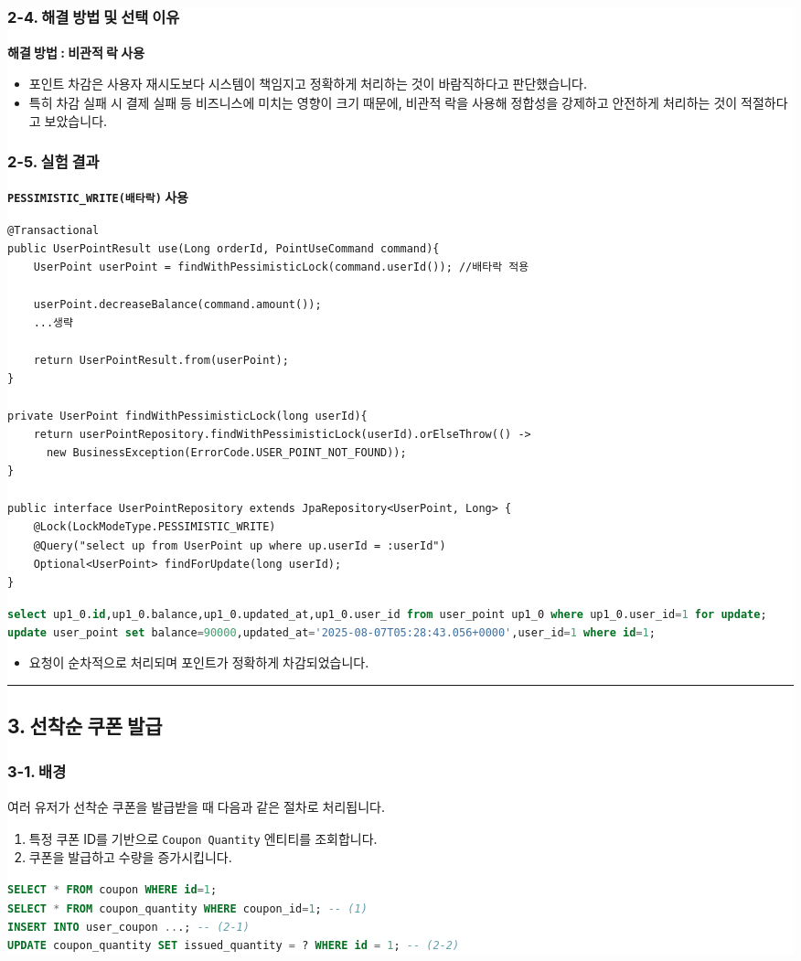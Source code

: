 ### 2-4. 해결 방법 및 선택 이유

**해결 방법 : 비관적 락 사용**

- 포인트 차감은 사용자 재시도보다 시스템이 책임지고 정확하게 처리하는 것이 바람직하다고 판단했습니다.
- 특히 차감 실패 시 결제 실패 등 비즈니스에 미치는 영향이 크기 때문에, 비관적 락을 사용해 정합성을 강제하고 안전하게 처리하는 것이 적절하다고 보았습니다.

### 2-5. 실험 결과

**`PESSIMISTIC_WRITE(배타락)` 사용**

```
@Transactional
public UserPointResult use(Long orderId, PointUseCommand command){
    UserPoint userPoint = findWithPessimisticLock(command.userId()); //배타락 적용

    userPoint.decreaseBalance(command.amount());
    ...생략

    return UserPointResult.from(userPoint);
}

private UserPoint findWithPessimisticLock(long userId){
    return userPointRepository.findWithPessimisticLock(userId).orElseThrow(() ->
      new BusinessException(ErrorCode.USER_POINT_NOT_FOUND));
}

public interface UserPointRepository extends JpaRepository<UserPoint, Long> {
    @Lock(LockModeType.PESSIMISTIC_WRITE)
    @Query("select up from UserPoint up where up.userId = :userId")
    Optional<UserPoint> findForUpdate(long userId);
}
```

```sql
select up1_0.id,up1_0.balance,up1_0.updated_at,up1_0.user_id from user_point up1_0 where up1_0.user_id=1 for update;
update user_point set balance=90000,updated_at='2025-08-07T05:28:43.056+0000',user_id=1 where id=1;
```

- 요청이 순차적으로 처리되며 포인트가 정확하게 차감되었습니다.

---
## 3. 선착순 쿠폰 발급
### 3-1. 배경

여러 유저가 선착순 쿠폰을 발급받을 때 다음과 같은 절차로 처리됩니다.

1. 특정 쿠폰 ID를 기반으로 `Coupon Quantity` 엔티티를 조회합니다.
2. 쿠폰을 발급하고 수량을 증가시킵니다.

```sql
SELECT * FROM coupon WHERE id=1;
SELECT * FROM coupon_quantity WHERE coupon_id=1; -- (1)
INSERT INTO user_coupon ...; -- (2-1)
UPDATE coupon_quantity SET issued_quantity = ? WHERE id = 1; -- (2-2)
```
